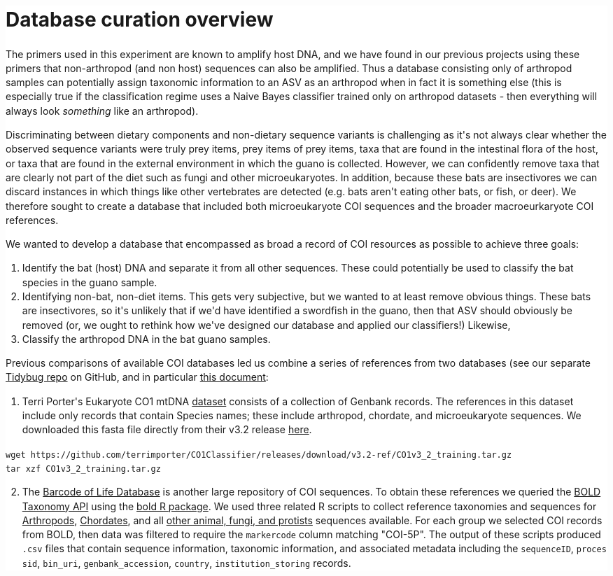 # Database curation overview
The primers used in this experiment are known to amplify host DNA, and we have found in our previous projects using these primers that non-arthropod (and non host) sequences can also be amplified. Thus a database consisting only of arthropod samples can potentially assign taxonomic information to an ASV as an arthropod when in fact it is something else (this is especially true if the classification regime uses a Naive Bayes classifier trained only on arthropod datasets - then everything will always look _something_ like an arthropod).

Discriminating between dietary components and non-dietary sequence variants is challenging as it's not always clear whether the observed sequence variants were truly prey items, prey items of prey items, taxa that are found in the intestinal flora of the host, or taxa that are found in the external environment in which the guano is collected. However, we can confidently remove taxa that are clearly not part of the diet such as fungi and other microeukaryotes. In addition, because these bats are insectivores we can discard instances in which things like other vertebrates are detected (e.g. bats aren't eating other bats, or fish, or deer).  We therefore sought to create a database that included both microeukaryote COI sequences and the broader macroeurkaryote COI references.

We wanted to develop a database that encompassed as broad a record of COI resources as possible to achieve three goals:
1. Identify the bat (host) DNA and separate it from all other sequences. These could potentially be used to classify the bat species in the guano sample.
2. Identifying non-bat, non-diet items. This gets very subjective, but we wanted to at least remove obvious things. These bats are insectivores, so it's unlikely that if we'd have identified a swordfish in the guano, then that ASV should obviously be removed (or, we ought to rethink how we've designed our database and applied our classifiers!) Likewise,
3. Classify the arthropod DNA in the bat guano samples.

Previous comparisons of available COI databases led us combine a series of references from two databases (see our separate [Tidybug repo](https://github.com/devonorourke/tidybug) on GitHub, and in particular [this document](https://github.com/devonorourke/tidybug/blob/master/docs/database_analyses.md):

1. Terri Porter's Eukaryote CO1 mtDNA [dataset](https://github.com/terrimporter/CO1Classifier) consists of a collection of Genbank records. The references in this dataset include only records that contain Species names; these include arthropod, chordate, and microeukaryote sequences. We downloaded this fasta file directly from their v3.2 release [here](https://github.com/terrimporter/CO1Classifier/releases/tag/v3.2-ref).
```
wget https://github.com/terrimporter/CO1Classifier/releases/download/v3.2-ref/CO1v3_2_training.tar.gz
tar xzf CO1v3_2_training.tar.gz
```

2. The [Barcode of Life Database](http://v4.boldsystems.org/) is another large repository of COI sequences. To obtain these references we queried the [BOLD Taxonomy API](http://v4.boldsystems.org/index.php/resources/api?type=taxonomy) using the [bold R package](https://github.com/ropensci/bold). We used three related R scripts to collect reference taxonomies and sequences for [Arthropods](https://github.com/devonorourke/mysosoup/blob/master/scripts/r_scripts/bold_datapull_arths.R), [Chordates](https://github.com/devonorourke/mysosoup/blob/master/scripts/r_scripts/bold_datapull_chordate.R), and all [other animal, fungi, and protists](https://github.com/devonorourke/mysosoup/blob/master/scripts/r_scripts/bold_datapull_nonArth_nonChord.R) sequences available. For each group we selected COI records from BOLD, then data was filtered to require the `markercode` column matching "COI-5P". The output of these scripts produced `.csv` files that contain sequence information, taxonomic information, and associated metadata including the `sequenceID`, `processid`, `bin_uri`, `genbank_accession`, `country`, `institution_storing` records.
